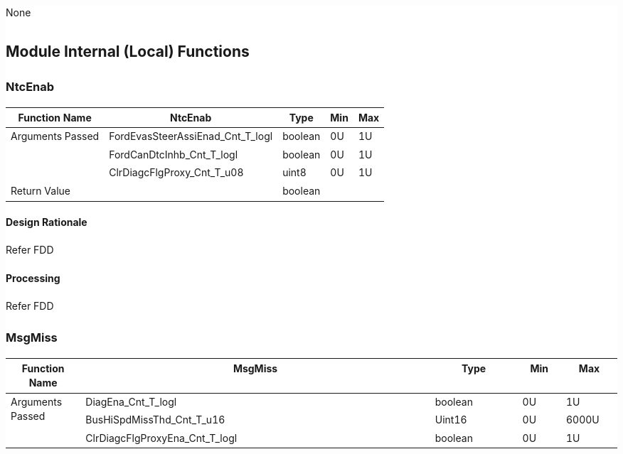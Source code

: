 
None

## Module Internal (Local) Functions

### NtcEnab

| **Function Name** | NtcEnab                          | Type    | Min | Max |
|-------------------|----------------------------------|---------|-----|-----|
| Arguments Passed  | FordEvasSteerAssiEnad_Cnt_T_logl | boolean | 0U  | 1U  |
|                   | FordCanDtcInhb_Cnt_T_logl        | boolean | 0U  | 1U  |
|                   | ClrDiagcFlgProxy_Cnt_T_u08       | uint8   | 0U  | 1U  |
| Return Value      |                                  | boolean |     |     |

#### Design Rationale

Refer FDD

#### Processing

Refer FDD

### MsgMiss

<table>
<colgroup>
<col style="width: 12%" />
<col style="width: 56%" />
<col style="width: 14%" />
<col style="width: 7%" />
<col style="width: 9%" />
</colgroup>
<thead>
<tr class="header">
<th><strong>Function Name</strong></th>
<th>MsgMiss</th>
<th>Type</th>
<th>Min</th>
<th>Max</th>
</tr>
</thead>
<tbody>
<tr class="odd">
<td rowspan="3">Arguments Passed</td>
<td>DiagEna_Cnt_T_logl</td>
<td>boolean</td>
<td>0U</td>
<td>1U</td>
</tr>
<tr class="even">
<td>BusHiSpdMissThd_Cnt_T_u16</td>
<td>Uint16</td>
<td>0U</td>
<td>6000U</td>
</tr>
<tr class="odd">
<td>ClrDiagcFlgProxyEna_Cnt_T_logl</td>
<td>boolean</td>
<td>0U</td>
<td>1U</td>
</tr>
<tr class="even">